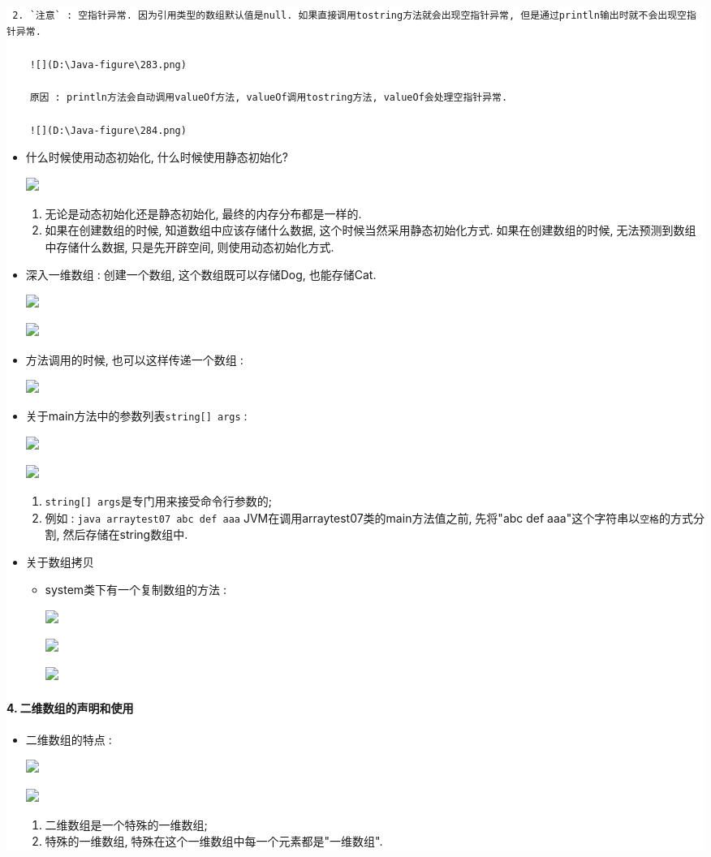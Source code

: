      2. `注意` : 空指针异常. 因为引用类型的数组默认值是null. 如果直接调用tostring方法就会出现空指针异常, 但是通过println输出时就不会出现空指针异常.

        ![](D:\Java-figure\283.png)

        原因 : println方法会自动调用valueOf方法, valueOf调用tostring方法, valueOf会处理空指针异常.

        ![](D:\Java-figure\284.png)


* 什么时候使用动态初始化, 什么时候使用静态初始化?

  ![](D:\Java-figure\285.png)

  1. 无论是动态初始化还是静态初始化, 最终的内存分布都是一样的.
  2. 如果在创建数组的时候, 知道数组中应该存储什么数据, 这个时候当然采用静态初始化方式. 如果在创建数组的时候, 无法预测到数组中存储什么数据, 只是先开辟空间, 则使用动态初始化方式.

* 深入一维数组 : 创建一个数组, 这个数组既可以存储Dog, 也能存储Cat.

  ![](D:\Java-figure\286.png)

  ![](D:\Java-figure\287.png)
  
* 方法调用的时候, 也可以这样传递一个数组 : 

  ![](D:\Java-figure\290.png)

* 关于main方法中的参数列表`string[] args` : 

  ![](D:\Java-figure\288.png)

  ![](D:\Java-figure\289.png)

  1. `string[] args`是专门用来接受命令行参数的;
  2. 例如 : `java arraytest07 abc def aaa` JVM在调用arraytest07类的main方法值之前, 先将"abc def aaa"这个字符串以`空格`的方式分割, 然后存储在string数组中.

* 关于数组拷贝

  * system类下有一个复制数组的方法 :  

    ![](D:\Java-figure\291.png)

    ![](D:\Java-figure\292.png)

    ![](D:\Java-figure\293.png)

#### 4. 二维数组的声明和使用

* 二维数组的特点 :

  ![](D:\Java-figure\294.png)

  ![](D:\Java-figure\295.png)

  1. 二维数组是一个特殊的一维数组;
  2. 特殊的一维数组, 特殊在这个一维数组中每一个元素都是"一维数组".
